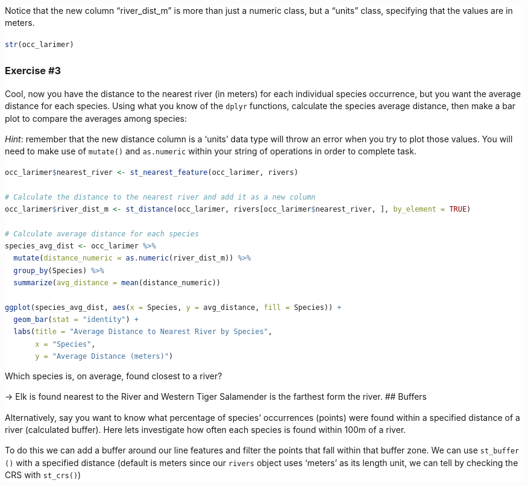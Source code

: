 Notice that the new column “river_dist_m” is more than just a numeric
class, but a “units” class, specifying that the values are in meters.

``` r
str(occ_larimer)
```

### Exercise \#3

Cool, now you have the distance to the nearest river (in meters) for
each individual species occurrence, but you want the average distance
for each species. Using what you know of the `dplyr` functions,
calculate the species average distance, then make a bar plot to compare
the averages among species:

*Hint*: remember that the new distance column is a ‘units’ data type
will throw an error when you try to plot those values. You will need to
make use of `mutate()` and `as.numeric` within your string of operations
in order to complete task.

``` r
occ_larimer$nearest_river <- st_nearest_feature(occ_larimer, rivers)

# Calculate the distance to the nearest river and add it as a new column
occ_larimer$river_dist_m <- st_distance(occ_larimer, rivers[occ_larimer$nearest_river, ], by_element = TRUE)

# Calculate average distance for each species
species_avg_dist <- occ_larimer %>%
  mutate(distance_numeric = as.numeric(river_dist_m)) %>%
  group_by(Species) %>%
  summarize(avg_distance = mean(distance_numeric))

ggplot(species_avg_dist, aes(x = Species, y = avg_distance, fill = Species)) +
  geom_bar(stat = "identity") +
  labs(title = "Average Distance to Nearest River by Species",
       x = "Species",
       y = "Average Distance (meters)")
```

Which species is, on average, found closest to a river?

-\> Elk is found nearest to the River and Western Tiger Salamender is
the farthest form the river. \## Buffers

Alternatively, say you want to know what percentage of species’
occurrences (points) were found within a specified distance of a river
(calculated buffer). Here lets investigate how often each species is
found within 100m of a river.

To do this we can add a buffer around our line features and filter the
points that fall within that buffer zone. We can use `st_buffer()` with
a specified distance (default is meters since our `rivers` object uses
‘meters’ as its length unit, we can tell by checking the CRS with
`st_crs()`)
